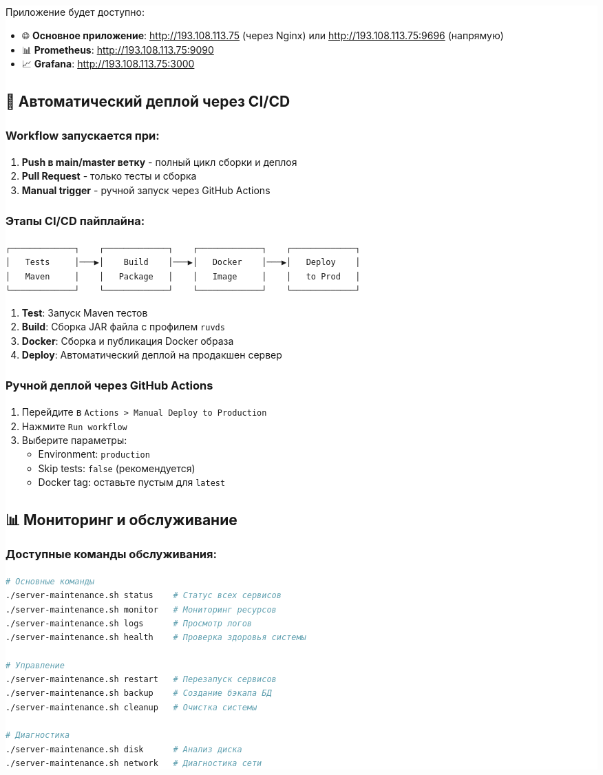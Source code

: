 Приложение будет доступно:
- 🌐 **Основное приложение**: http://193.108.113.75 (через Nginx) или http://193.108.113.75:9696 (напрямую)
- 📊 **Prometheus**: http://193.108.113.75:9090
- 📈 **Grafana**: http://193.108.113.75:3000

## 🔄 Автоматический деплой через CI/CD

### Workflow запускается при:

1. **Push в main/master ветку** - полный цикл сборки и деплоя
2. **Pull Request** - только тесты и сборка
3. **Manual trigger** - ручной запуск через GitHub Actions

### Этапы CI/CD пайплайна:

```
┌─────────────┐    ┌─────────────┐    ┌─────────────┐    ┌─────────────┐
│   Tests     │───▶│    Build    │───▶│   Docker    │───▶│   Deploy    │
│   Maven     │    │   Package   │    │   Image     │    │   to Prod   │
└─────────────┘    └─────────────┘    └─────────────┘    └─────────────┘
```

1. **Test**: Запуск Maven тестов
2. **Build**: Сборка JAR файла с профилем `ruvds`
3. **Docker**: Сборка и публикация Docker образа
4. **Deploy**: Автоматический деплой на продакшен сервер

### Ручной деплой через GitHub Actions

1. Перейдите в `Actions > Manual Deploy to Production`
2. Нажмите `Run workflow`
3. Выберите параметры:
   - Environment: `production`
   - Skip tests: `false` (рекомендуется)
   - Docker tag: оставьте пустым для `latest`

## 📊 Мониторинг и обслуживание

### Доступные команды обслуживания:

```bash
# Основные команды
./server-maintenance.sh status    # Статус всех сервисов
./server-maintenance.sh monitor   # Мониторинг ресурсов
./server-maintenance.sh logs      # Просмотр логов
./server-maintenance.sh health    # Проверка здоровья системы

# Управление
./server-maintenance.sh restart   # Перезапуск сервисов
./server-maintenance.sh backup    # Создание бэкапа БД
./server-maintenance.sh cleanup   # Очистка системы

# Диагностика
./server-maintenance.sh disk      # Анализ диска
./server-maintenance.sh network   # Диагностика сети
```
